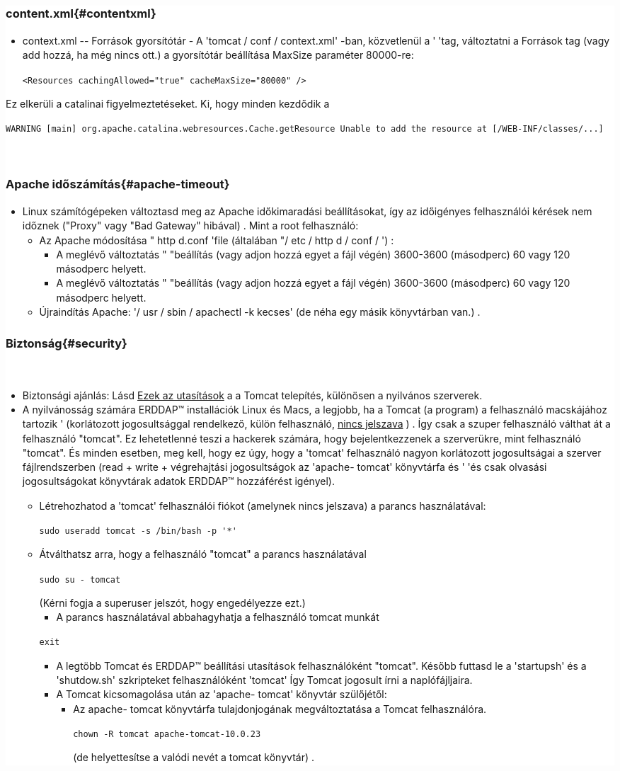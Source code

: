 ### content.xml{#contentxml} 

* context.xml -- Források gyorsítótár - A 'tomcat / conf / context.xml' -ban, közvetlenül a ' </Context> 'tag, változtatni a Források tag
   (vagy add hozzá, ha még nincs ott.) a gyorsítótár beállítása MaxSize paraméter 80000-re:
  ```
  <Resources cachingAllowed="true" cacheMaxSize="80000" />
  ```
Ez elkerüli a catalinai figyelmeztetéseket. Ki, hogy minden kezdődik a
  ```
  WARNING [main] org.apache.catalina.webresources.Cache.getResource Unable to add the resource at [/WEB-INF/classes/...]
  ```
         
### Apache időszámítás{#apache-timeout} 

* Linux számítógépeken változtasd meg az Apache időkimaradási beállításokat, így az időigényes felhasználói kérések nem időznek
   ("Proxy" vagy "Bad Gateway" hibával) . Mint a root felhasználó:
  * Az Apache módosítása " http d.conf 'file (általában "/ etc / http d / conf / ') :
    * A meglévő változtatás " <Timeout> "beállítás (vagy adjon hozzá egyet a fájl végén) 3600-3600 (másodperc) 60 vagy 120 másodperc helyett.
    * A meglévő változtatás " <ProxyTimeout> "beállítás (vagy adjon hozzá egyet a fájl végén) 3600-3600 (másodperc) 60 vagy 120 másodperc helyett.
  * Újraindítás Apache: '/ usr / sbin / apachectl -k kecses' (de néha egy másik könyvtárban van.) .

### Biztonság{#security} 
         
* Biztonsági ajánlás: Lásd [Ezek az utasítások](https://tomcat.apache.org/tomcat-10.0-doc/security-howto.html) a
a Tomcat telepítés, különösen a nyilvános szerverek.
         
* A nyilvánosság számára ERDDAP™ installációk Linux és Macs, a legjobb, ha a Tomcat (a program) a felhasználó macskájához tartozik '
   (korlátozott jogosultsággal rendelkező, külön felhasználó, [nincs jelszava](https://unix.stackexchange.com/questions/56765/creating-an-user-without-a-password) ) .
Így csak a szuper felhasználó válthat át a felhasználó "tomcat". Ez lehetetlenné teszi a hackerek számára, hogy bejelentkezzenek a szerverükre, mint felhasználó "tomcat".
És minden esetben, meg kell, hogy ez úgy, hogy a 'tomcat' felhasználó nagyon korlátozott jogosultságai a szerver fájlrendszerben (read + write + végrehajtási jogosultságok
az 'apache- tomcat' könyvtárfa és ' <bigParentDirectory> 'és csak olvasási jogosultságokat könyvtárak adatok ERDDAP™ hozzáférést igényel).
  * Létrehozhatod a 'tomcat' felhasználói fiókot (amelynek nincs jelszava) a parancs használatával:
    ```
    sudo useradd tomcat -s /bin/bash -p '*'
    ```
  * Átválthatsz arra, hogy a felhasználó "tomcat" a parancs használatával
    ```
    sudo su - tomcat
    ```
     (Kérni fogja a superuser jelszót, hogy engedélyezze ezt.) 
    * A parancs használatával abbahagyhatja a felhasználó tomcat munkát
    ```
    exit
    ````
    * A legtöbb Tomcat és ERDDAP™ beállítási utasítások felhasználóként "tomcat". Később futtasd le a 'startupsh' és a 'shutdow.sh' szkripteket felhasználóként 'tomcat'
Így Tomcat jogosult írni a naplófájljaira.
    * A Tomcat kicsomagolása után az 'apache- tomcat' könyvtár szülőjétől:
      * Az apache- tomcat könyvtárfa tulajdonjogának megváltoztatása a Tomcat felhasználóra.
        ```
        chown -R tomcat apache-tomcat-10.0.23
        ```
         (de helyettesítse a valódi nevét a tomcat könyvtár) .